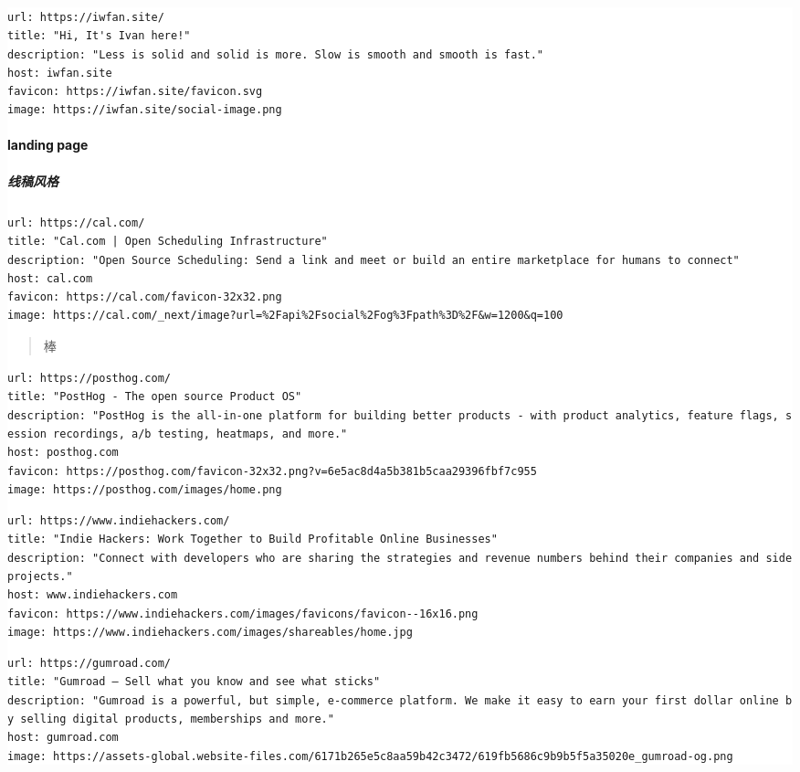 
```cardlink
url: https://iwfan.site/
title: "Hi, It's Ivan here!"
description: "Less is solid and solid is more. Slow is smooth and smooth is fast."
host: iwfan.site
favicon: https://iwfan.site/favicon.svg
image: https://iwfan.site/social-image.png
```


#### landing page

##### 线稿风格


```cardlink
url: https://cal.com/
title: "Cal.com | Open Scheduling Infrastructure"
description: "Open Source Scheduling: Send a link and meet or build an entire marketplace for humans to connect"
host: cal.com
favicon: https://cal.com/favicon-32x32.png
image: https://cal.com/_next/image?url=%2Fapi%2Fsocial%2Fog%3Fpath%3D%2F&w=1200&q=100
```
> 棒

```cardlink
url: https://posthog.com/
title: "PostHog - The open source Product OS"
description: "PostHog is the all-in-one platform for building better products - with product analytics, feature flags, session recordings, a/b testing, heatmaps, and more."
host: posthog.com
favicon: https://posthog.com/favicon-32x32.png?v=6e5ac8d4a5b381b5caa29396fbf7c955
image: https://posthog.com/images/home.png
```


```cardlink
url: https://www.indiehackers.com/
title: "Indie Hackers: Work Together to Build Profitable Online Businesses"
description: "Connect with developers who are sharing the strategies and revenue numbers behind their companies and side projects."
host: www.indiehackers.com
favicon: https://www.indiehackers.com/images/favicons/favicon--16x16.png
image: https://www.indiehackers.com/images/shareables/home.jpg
```


```cardlink
url: https://gumroad.com/
title: "Gumroad – Sell what you know and see what sticks"
description: "Gumroad is a powerful, but simple, e-commerce platform. We make it easy to earn your first dollar online by selling digital products, memberships and more."
host: gumroad.com
image: https://assets-global.website-files.com/6171b265e5c8aa59b42c3472/619fb5686c9b9b5f5a35020e_gumroad-og.png
```

